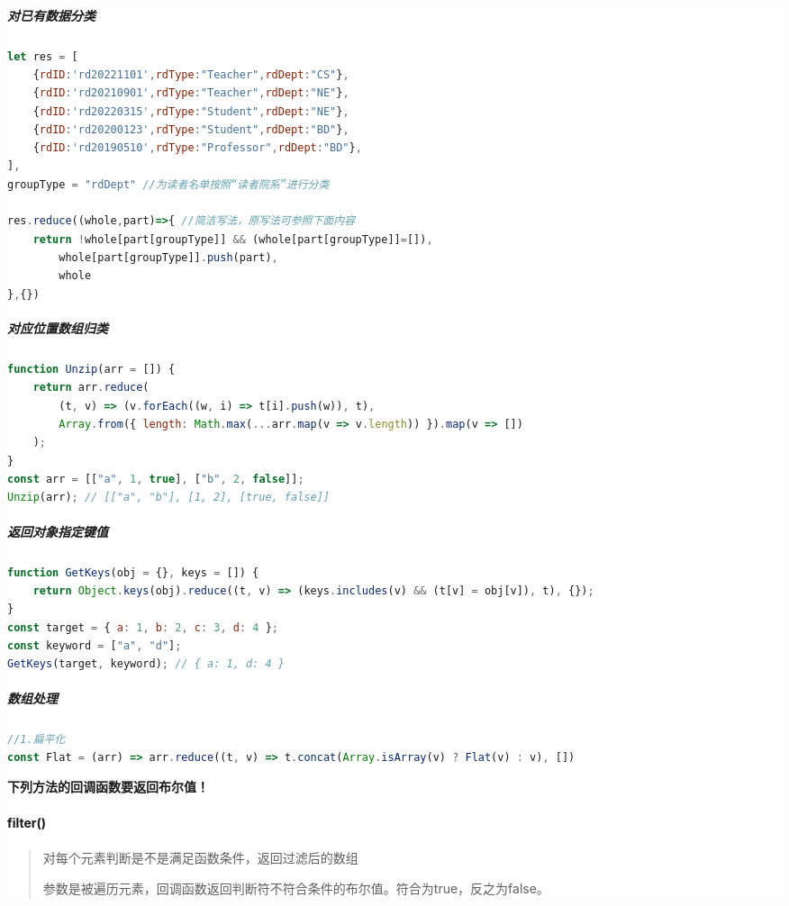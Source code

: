 ##### 对已有数据分类

```js
let res = [
    {rdID:'rd20221101',rdType:"Teacher",rdDept:"CS"},
    {rdID:'rd20210901',rdType:"Teacher",rdDept:"NE"},
    {rdID:'rd20220315',rdType:"Student",rdDept:"NE"},
    {rdID:'rd20200123',rdType:"Student",rdDept:"BD"},
    {rdID:'rd20190510',rdType:"Professor",rdDept:"BD"},
],
groupType = "rdDept" //为读者名单按照“读者院系”进行分类

res.reduce((whole,part)=>{ //简洁写法，原写法可参照下面内容
    return !whole[part[groupType]] && (whole[part[groupType]]=[]),
        whole[part[groupType]].push(part),
        whole
},{})
```

##### 对应位置数组归类

```js
function Unzip(arr = []) {
    return arr.reduce(
        (t, v) => (v.forEach((w, i) => t[i].push(w)), t),
        Array.from({ length: Math.max(...arr.map(v => v.length)) }).map(v => [])
    );
}
const arr = [["a", 1, true], ["b", 2, false]];
Unzip(arr); // [["a", "b"], [1, 2], [true, false]]
```

##### 返回对象指定键值

```js
function GetKeys(obj = {}, keys = []) {
    return Object.keys(obj).reduce((t, v) => (keys.includes(v) && (t[v] = obj[v]), t), {});
}
const target = { a: 1, b: 2, c: 3, d: 4 };
const keyword = ["a", "d"];
GetKeys(target, keyword); // { a: 1, d: 4 }
```

##### 数组处理

```js
//1.扁平化
const Flat = (arr) => arr.reduce((t, v) => t.concat(Array.isArray(v) ? Flat(v) : v), [])

```

**下列方法的回调函数要返回布尔值！**

#### filter()

> 对每个元素判断是不是满足函数条件，返回过滤后的数组
>
> 参数是被遍历元素，回调函数返回判断符不符合条件的布尔值。符合为true，反之为false。
